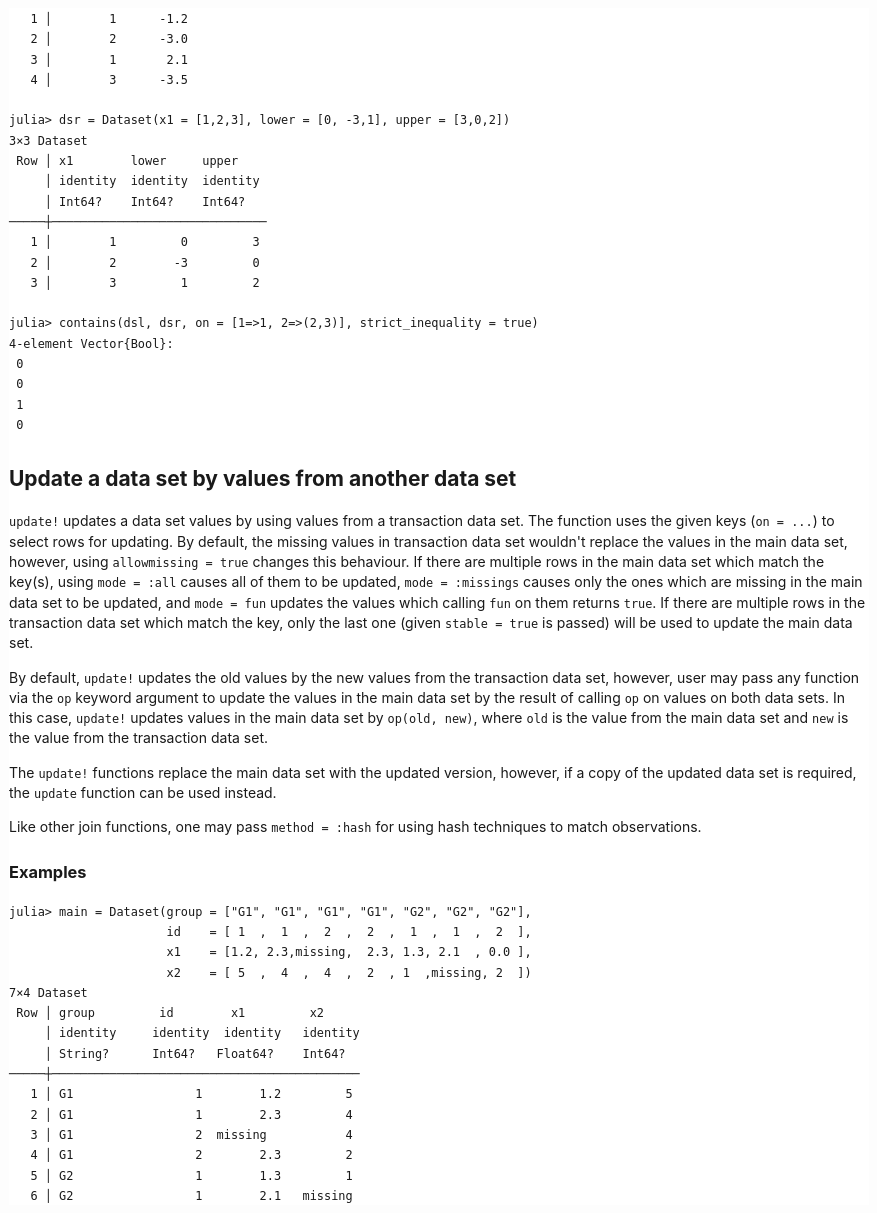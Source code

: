 ```jldoctest
   1 │        1      -1.2
   2 │        2      -3.0
   3 │        1       2.1
   4 │        3      -3.5

julia> dsr = Dataset(x1 = [1,2,3], lower = [0, -3,1], upper = [3,0,2])
3×3 Dataset
 Row │ x1        lower     upper    
     │ identity  identity  identity
     │ Int64?    Int64?    Int64?   
─────┼──────────────────────────────
   1 │        1         0         3
   2 │        2        -3         0
   3 │        3         1         2

julia> contains(dsl, dsr, on = [1=>1, 2=>(2,3)], strict_inequality = true)
4-element Vector{Bool}:
 0
 0
 1
 0
```

## Update a data set by values from another data set

`update!` updates a data set values by using values from a transaction data set. The function uses the given keys (`on = ...`) to select rows for updating. By default, the missing values in transaction data set wouldn't replace the values in the main data set, however, using `allowmissing = true` changes this behaviour. If there are multiple rows in the main data set which match the key(s), using `mode = :all` causes all of them to be updated, `mode = :missings` causes only the ones which are missing in the main data set to be updated, and `mode = fun` updates the values which calling `fun` on them returns `true`. If there are multiple rows in the transaction data set which match the key, only the last one (given `stable = true` is passed) will be used to update the main data set.

By default, `update!` updates the old values by the new values from the transaction data set, however, user may pass any function via the `op` keyword argument to update the values in the main data set by the result of calling `op` on values on both data sets. In this case, `update!` updates values in the main data set by `op(old, new)`, where `old` is the value from the main data set and `new` is the value from the transaction data set.

The `update!` functions replace the main data set with the updated version, however, if a copy of the updated data set is required, the `update` function can be used instead.

Like other join functions, one may pass `method = :hash` for using hash techniques to match observations.

### Examples

```jldoctest
julia> main = Dataset(group = ["G1", "G1", "G1", "G1", "G2", "G2", "G2"],
                      id    = [ 1  ,  1  ,  2  ,  2  ,  1  ,  1  ,  2  ],
                      x1    = [1.2, 2.3,missing,  2.3, 1.3, 2.1  , 0.0 ],
                      x2    = [ 5  ,  4  ,  4  ,  2  , 1  ,missing, 2  ])
7×4 Dataset
 Row │ group         id        x1         x2
     │ identity     identity  identity   identity
     │ String?      Int64?   Float64?    Int64?
─────┼───────────────────────────────────────────
   1 │ G1                 1        1.2         5
   2 │ G1                 1        2.3         4
   3 │ G1                 2  missing           4
   4 │ G1                 2        2.3         2
   5 │ G2                 1        1.3         1
   6 │ G2                 1        2.1   missing
```